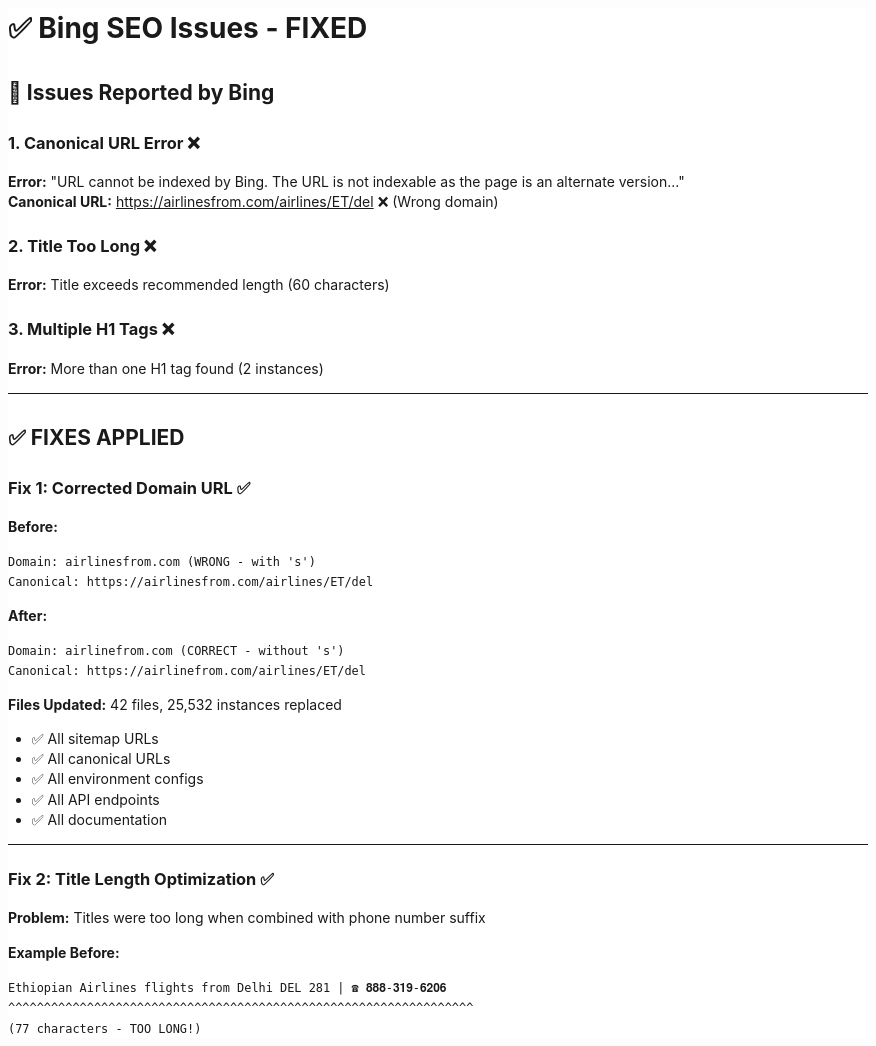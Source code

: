 # ✅ Bing SEO Issues - FIXED

## 🔴 Issues Reported by Bing

### 1. **Canonical URL Error** ❌
**Error:** "URL cannot be indexed by Bing. The URL is not indexable as the page is an alternate version..."  
**Canonical URL:** https://airlinesfrom.com/airlines/ET/del ❌ (Wrong domain)

### 2. **Title Too Long** ❌  
**Error:** Title exceeds recommended length (60 characters)

### 3. **Multiple H1 Tags** ❌  
**Error:** More than one H1 tag found (2 instances)

---

## ✅ FIXES APPLIED

### Fix 1: Corrected Domain URL ✅

**Before:**
```
Domain: airlinesfrom.com (WRONG - with 's')
Canonical: https://airlinesfrom.com/airlines/ET/del
```

**After:**
```
Domain: airlinefrom.com (CORRECT - without 's')
Canonical: https://airlinefrom.com/airlines/ET/del
```

**Files Updated:** 42 files, 25,532 instances replaced
- ✅ All sitemap URLs
- ✅ All canonical URLs
- ✅ All environment configs
- ✅ All API endpoints
- ✅ All documentation

---

### Fix 2: Title Length Optimization ✅

**Problem:** Titles were too long when combined with phone number suffix

**Example Before:**
```
Ethiopian Airlines flights from Delhi DEL 281 | ☎ 𝟖𝟖𝟖-𝟑𝟏𝟗-𝟔𝟐𝟎𝟔
^^^^^^^^^^^^^^^^^^^^^^^^^^^^^^^^^^^^^^^^^^^^^^^^^^^^^^^^^^^^^^^^^
(77 characters - TOO LONG!)
```
